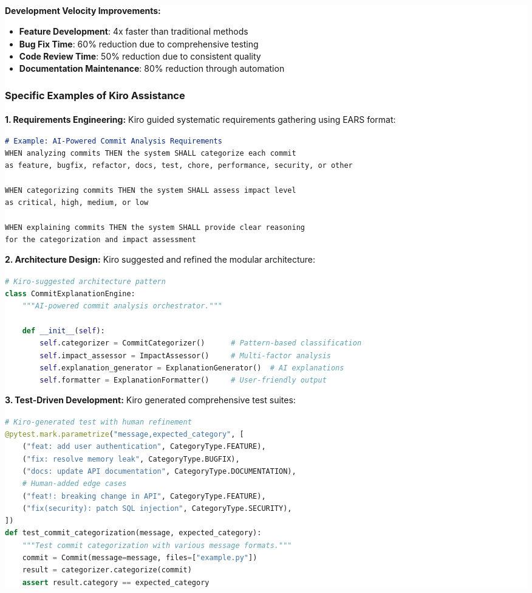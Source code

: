 **Development Velocity Improvements:**
- **Feature Development**: 4x faster than traditional methods
- **Bug Fix Time**: 60% reduction due to comprehensive testing
- **Code Review Time**: 50% reduction due to consistent quality
- **Documentation Maintenance**: 80% reduction through automation

### Specific Examples of Kiro Assistance

**1. Requirements Engineering:**
Kiro guided systematic requirements gathering using EARS format:

```markdown
# Example: AI-Powered Commit Analysis Requirements
WHEN analyzing commits THEN the system SHALL categorize each commit 
as feature, bugfix, refactor, docs, test, chore, performance, security, or other

WHEN categorizing commits THEN the system SHALL assess impact level 
as critical, high, medium, or low

WHEN explaining commits THEN the system SHALL provide clear reasoning 
for the categorization and impact assessment
```

**2. Architecture Design:**
Kiro suggested and refined the modular architecture:

```python
# Kiro-suggested architecture pattern
class CommitExplanationEngine:
    """AI-powered commit analysis orchestrator."""
    
    def __init__(self):
        self.categorizer = CommitCategorizer()      # Pattern-based classification
        self.impact_assessor = ImpactAssessor()     # Multi-factor analysis
        self.explanation_generator = ExplanationGenerator()  # AI explanations
        self.formatter = ExplanationFormatter()     # User-friendly output
```

**3. Test-Driven Development:**
Kiro generated comprehensive test suites:

```python
# Kiro-generated test with human refinement
@pytest.mark.parametrize("message,expected_category", [
    ("feat: add user authentication", CategoryType.FEATURE),
    ("fix: resolve memory leak", CategoryType.BUGFIX),
    ("docs: update API documentation", CategoryType.DOCUMENTATION),
    # Human-added edge cases
    ("feat!: breaking change in API", CategoryType.FEATURE),
    ("fix(security): patch SQL injection", CategoryType.SECURITY),
])
def test_commit_categorization(message, expected_category):
    """Test commit categorization with various message formats."""
    commit = Commit(message=message, files=["example.py"])
    result = categorizer.categorize(commit)
    assert result.category == expected_category
```
